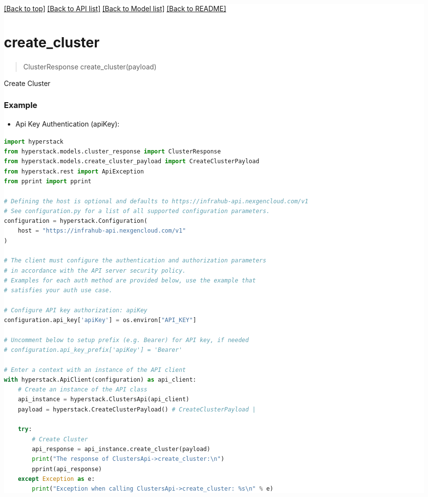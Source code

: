 [[Back to top]](#) [[Back to API list]](../README.md#documentation-for-api-endpoints) [[Back to Model list]](../README.md#documentation-for-models) [[Back to README]](../README.md)

# **create_cluster**
> ClusterResponse create_cluster(payload)

Create Cluster

### Example

* Api Key Authentication (apiKey):

```python
import hyperstack
from hyperstack.models.cluster_response import ClusterResponse
from hyperstack.models.create_cluster_payload import CreateClusterPayload
from hyperstack.rest import ApiException
from pprint import pprint

# Defining the host is optional and defaults to https://infrahub-api.nexgencloud.com/v1
# See configuration.py for a list of all supported configuration parameters.
configuration = hyperstack.Configuration(
    host = "https://infrahub-api.nexgencloud.com/v1"
)

# The client must configure the authentication and authorization parameters
# in accordance with the API server security policy.
# Examples for each auth method are provided below, use the example that
# satisfies your auth use case.

# Configure API key authorization: apiKey
configuration.api_key['apiKey'] = os.environ["API_KEY"]

# Uncomment below to setup prefix (e.g. Bearer) for API key, if needed
# configuration.api_key_prefix['apiKey'] = 'Bearer'

# Enter a context with an instance of the API client
with hyperstack.ApiClient(configuration) as api_client:
    # Create an instance of the API class
    api_instance = hyperstack.ClustersApi(api_client)
    payload = hyperstack.CreateClusterPayload() # CreateClusterPayload | 

    try:
        # Create Cluster
        api_response = api_instance.create_cluster(payload)
        print("The response of ClustersApi->create_cluster:\n")
        pprint(api_response)
    except Exception as e:
        print("Exception when calling ClustersApi->create_cluster: %s\n" % e)
```

